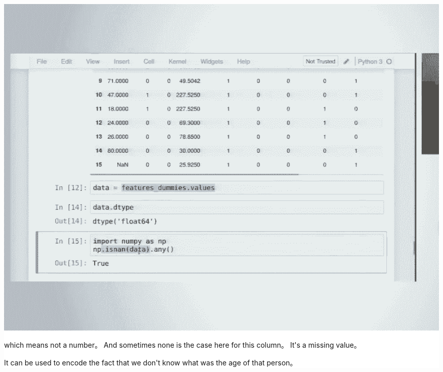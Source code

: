 ![](img/a165a3dbdfe2a42de38b6b11de2edad6_441.png)

 which means not a number。 And sometimes none is the case here for this column。 It's a missing value。

 It can be used to encode the fact that we don't know what was the age of that person。


